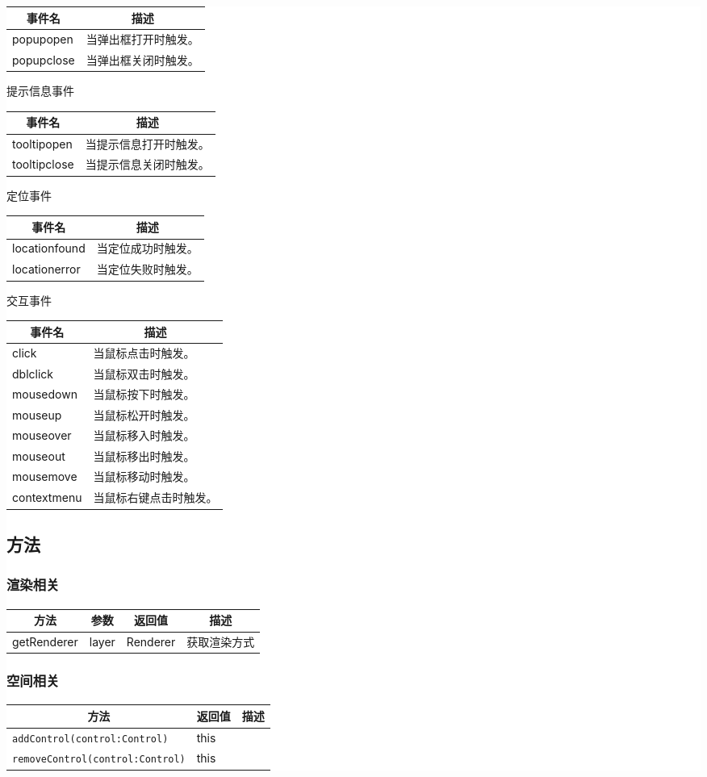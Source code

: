 | 事件名     | 描述                 |
| ---------- | -------------------- |
| popupopen  | 当弹出框打开时触发。 |
| popupclose | 当弹出框关闭时触发。 |

提示信息事件

| 事件名       | 描述                   |
| ------------ | ---------------------- |
| tooltipopen  | 当提示信息打开时触发。 |
| tooltipclose | 当提示信息关闭时触发。 |

定位事件

| 事件名        | 描述               |
| ------------- | ------------------ |
| locationfound | 当定位成功时触发。 |
| locationerror | 当定位失败时触发。 |

交互事件

| 事件名      | 描述                   |
| ----------- | ---------------------- |
| click       | 当鼠标点击时触发。     |
| dblclick    | 当鼠标双击时触发。     |
| mousedown   | 当鼠标按下时触发。     |
| mouseup     | 当鼠标松开时触发。     |
| mouseover   | 当鼠标移入时触发。     |
| mouseout    | 当鼠标移出时触发。     |
| mousemove   | 当鼠标移动时触发。     |
| contextmenu | 当鼠标右键点击时触发。 |

## 方法

### 渲染相关

| 方法        | 参数  | 返回值   | 描述         |
| ----------- | ----- | -------- | ------------ |
| getRenderer | layer | Renderer | 获取渲染方式 |

### 空间相关

| 方法                             | 返回值 | 描述 |
| -------------------------------- | ------ | ---- |
| `addControl(control:Control)`    | this   |      |
| `removeControl(control:Control)` | this   |      |
